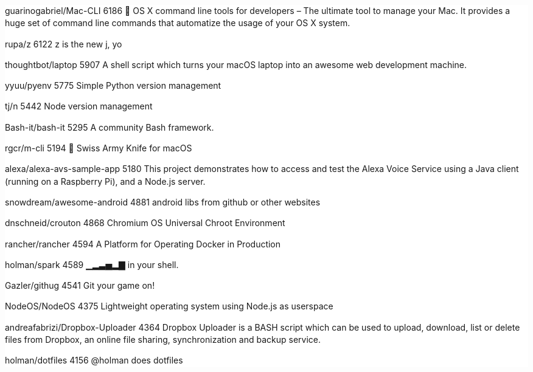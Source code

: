 
guarinogabriel/Mac-CLI                     6186
 OS X command line tools for developers – The ultimate tool to manage your Mac. It provides a huge set of command line commands that automatize the usage of your OS X system.


rupa/z                                     6122
z is the new j, yo


thoughtbot/laptop                          5907
A shell script which turns your macOS laptop into an awesome web development machine.


yyuu/pyenv                                 5775
Simple Python version management


tj/n                                       5442
Node version management


Bash-it/bash-it                            5295
A community Bash framework.


rgcr/m-cli                                 5194
 Swiss Army Knife for macOS 


alexa/alexa-avs-sample-app                 5180
This project demonstrates how to access and test the Alexa Voice Service using a Java client (running on a Raspberry Pi), and a Node.js server.


snowdream/awesome-android                  4881
android libs from github or other websites


dnschneid/crouton                          4868
Chromium OS Universal Chroot Environment


rancher/rancher                            4594
A Platform for Operating Docker in Production


holman/spark                               4589
 ▁▂▃▅▂▇ in your shell.


Gazler/githug                              4541
Git your game on!


NodeOS/NodeOS                              4375
Lightweight operating system using Node.js as userspace


andreafabrizi/Dropbox-Uploader             4364
Dropbox Uploader is a BASH script which can be used to upload, download, list or delete files from Dropbox, an online file sharing, synchronization and backup service.


holman/dotfiles                            4156
@holman does dotfiles
